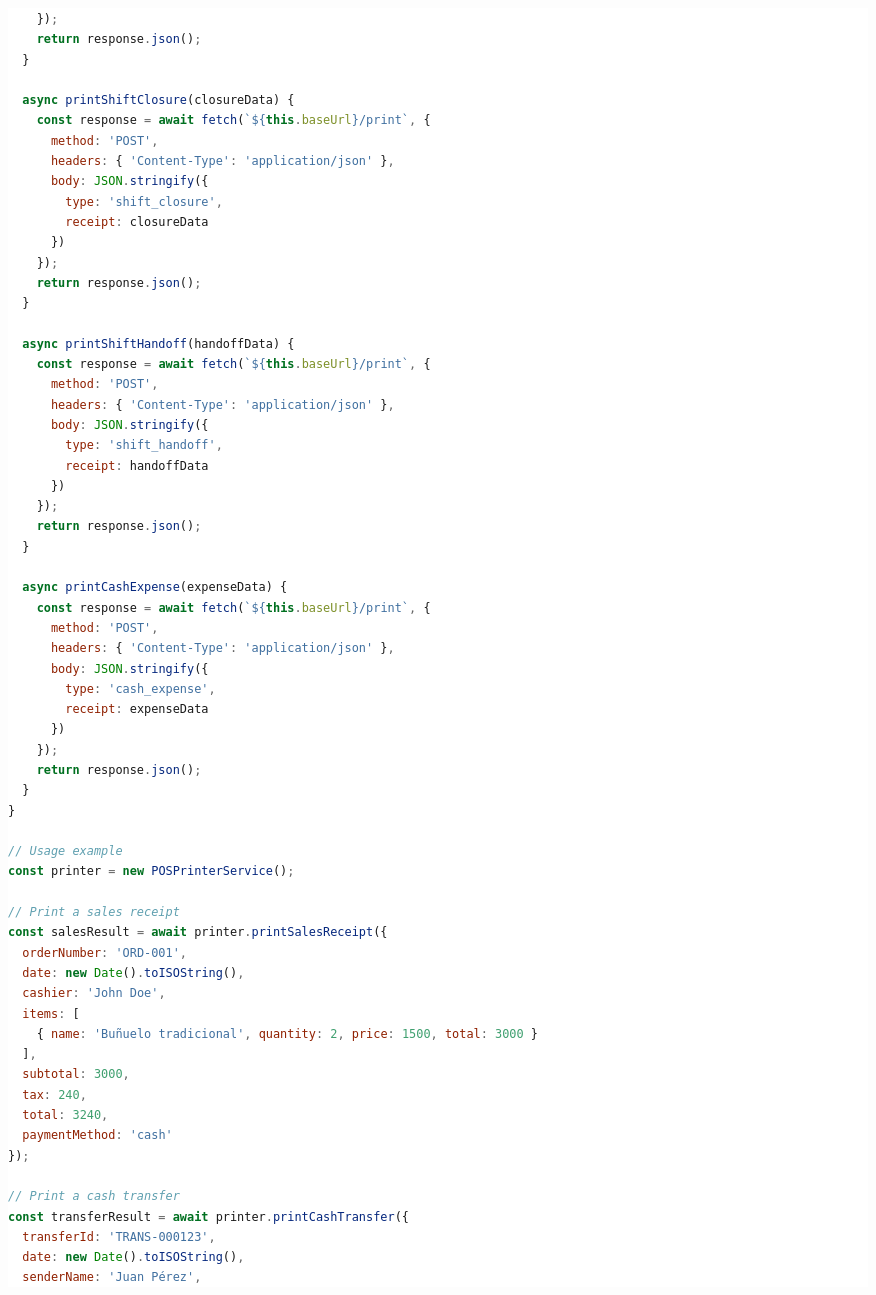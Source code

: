 ```javascript
    });
    return response.json();
  }

  async printShiftClosure(closureData) {
    const response = await fetch(`${this.baseUrl}/print`, {
      method: 'POST',
      headers: { 'Content-Type': 'application/json' },
      body: JSON.stringify({
        type: 'shift_closure',
        receipt: closureData
      })
    });
    return response.json();
  }

  async printShiftHandoff(handoffData) {
    const response = await fetch(`${this.baseUrl}/print`, {
      method: 'POST',
      headers: { 'Content-Type': 'application/json' },
      body: JSON.stringify({
        type: 'shift_handoff',
        receipt: handoffData
      })
    });
    return response.json();
  }

  async printCashExpense(expenseData) {
    const response = await fetch(`${this.baseUrl}/print`, {
      method: 'POST',
      headers: { 'Content-Type': 'application/json' },
      body: JSON.stringify({
        type: 'cash_expense',
        receipt: expenseData
      })
    });
    return response.json();
  }
}

// Usage example
const printer = new POSPrinterService();

// Print a sales receipt
const salesResult = await printer.printSalesReceipt({
  orderNumber: 'ORD-001',
  date: new Date().toISOString(),
  cashier: 'John Doe',
  items: [
    { name: 'Buñuelo tradicional', quantity: 2, price: 1500, total: 3000 }
  ],
  subtotal: 3000,
  tax: 240,
  total: 3240,
  paymentMethod: 'cash'
});

// Print a cash transfer
const transferResult = await printer.printCashTransfer({
  transferId: 'TRANS-000123',
  date: new Date().toISOString(),
  senderName: 'Juan Pérez',
```